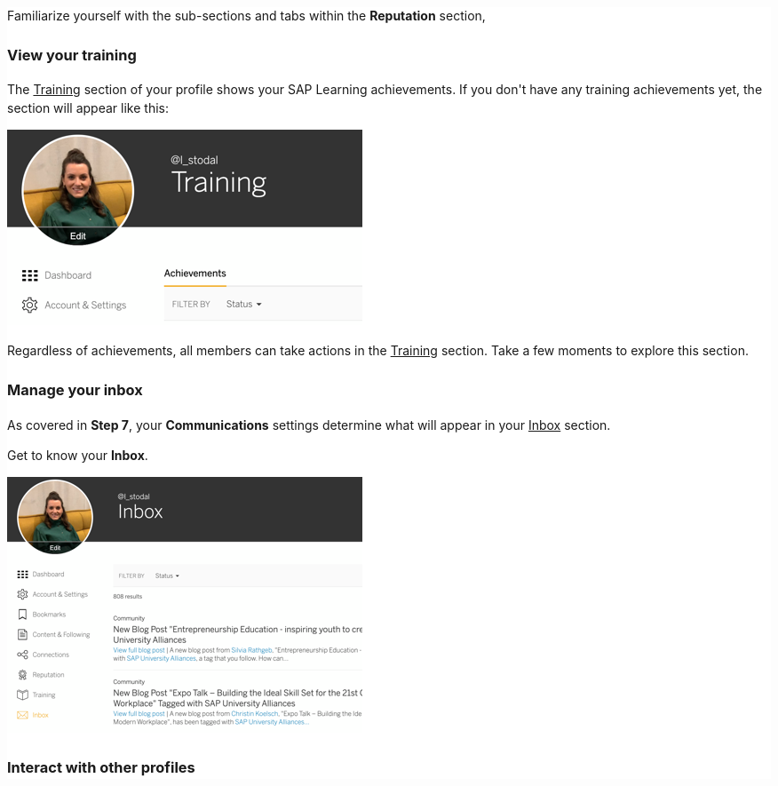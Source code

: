 Familiarize yourself with the sub-sections and tabs within the **Reputation** section,



### View your training


The [Training](https://people.sap.com/#training) section of your profile shows your SAP Learning achievements. If you don't have any training achievements yet, the section will appear like this:

![Training](Training.png)

Regardless of achievements, all members can take actions in the [Training](https://people.sap.com/#training) section. Take a few moments to explore this section.



### Manage your inbox


As covered in **Step 7**, your **Communications** settings determine what will appear in your [Inbox](https://people.sap.com/#inbox) section.

Get to know your **Inbox**.

![Inbox](Inbox.png)



### Interact with other profiles
